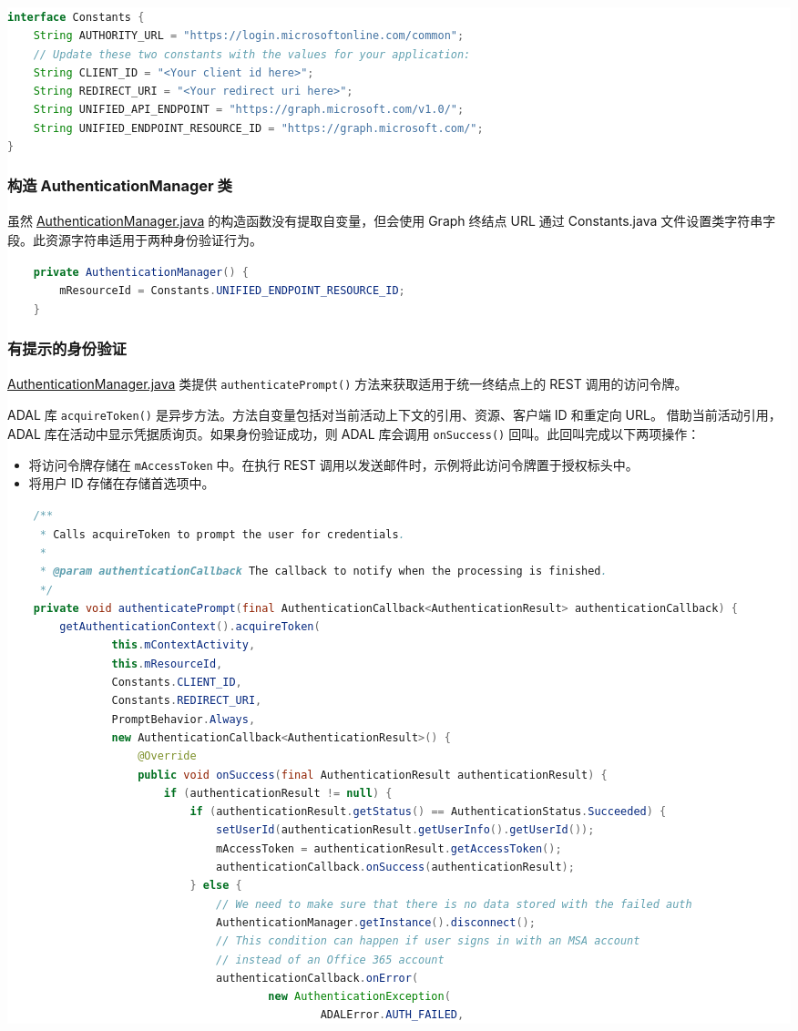 ```java
interface Constants {
    String AUTHORITY_URL = "https://login.microsoftonline.com/common";
    // Update these two constants with the values for your application:
    String CLIENT_ID = "<Your client id here>";
    String REDIRECT_URI = "<Your redirect uri here>";
    String UNIFIED_API_ENDPOINT = "https://graph.microsoft.com/v1.0/";
    String UNIFIED_ENDPOINT_RESOURCE_ID = "https://graph.microsoft.com/";
}
```
### 构造 AuthenticationManager 类
虽然 [AuthenticationManager.java](https://github.com/microsoftgraph/android-java-connect-rest-sample/blob/master/app/src/main/java/com/microsoft/office365/connectmicrosoftgraph/AuthenticationManager.java) 的构造函数没有提取自变量，但会使用 Graph 终结点 URL 通过 Constants.java 文件设置类字符串字段。此资源字符串适用于两种身份验证行为。

```java
    private AuthenticationManager() {
        mResourceId = Constants.UNIFIED_ENDPOINT_RESOURCE_ID;
    }
```

### 有提示的身份验证

[AuthenticationManager.java](https://github.com/microsoftgraph/android-java-connect-rest-sample/blob/master/app/src/main/java/com/microsoft/office365/connectmicrosoftgraph/AuthenticationManager.java) 类提供 `authenticatePrompt()` 方法来获取适用于统一终结点上的 REST 调用的访问令牌。

ADAL 库 `acquireToken()` 是异步方法。方法自变量包括对当前活动上下文的引用、资源、客户端 ID 和重定向 URL。
借助当前活动引用，ADAL 库在活动中显示凭据质询页。如果身份验证成功，则 ADAL 库会调用 `onSuccess()` 回叫。此回叫完成以下两项操作：

* 将访问令牌存储在 `mAccessToken` 中。在执行 REST 调用以发送邮件时，示例将此访问令牌置于授权标头中。
* 将用户 ID 存储在存储首选项中。


```java
    /**
     * Calls acquireToken to prompt the user for credentials.
     *
     * @param authenticationCallback The callback to notify when the processing is finished.
     */
    private void authenticatePrompt(final AuthenticationCallback<AuthenticationResult> authenticationCallback) {
        getAuthenticationContext().acquireToken(
                this.mContextActivity,
                this.mResourceId,
                Constants.CLIENT_ID,
                Constants.REDIRECT_URI,
                PromptBehavior.Always,
                new AuthenticationCallback<AuthenticationResult>() {
                    @Override
                    public void onSuccess(final AuthenticationResult authenticationResult) {
                        if (authenticationResult != null) {
                            if (authenticationResult.getStatus() == AuthenticationStatus.Succeeded) {
                                setUserId(authenticationResult.getUserInfo().getUserId());
                                mAccessToken = authenticationResult.getAccessToken();
                                authenticationCallback.onSuccess(authenticationResult);
                            } else {
                                // We need to make sure that there is no data stored with the failed auth
                                AuthenticationManager.getInstance().disconnect();
                                // This condition can happen if user signs in with an MSA account
                                // instead of an Office 365 account
                                authenticationCallback.onError(
                                        new AuthenticationException(
                                                ADALError.AUTH_FAILED,
```